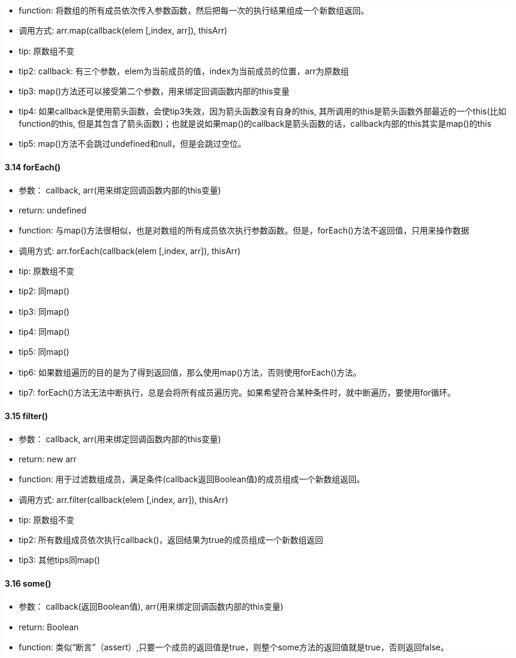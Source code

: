 - function: 将数组的所有成员依次传入参数函数，然后把每一次的执行结果组成一个新数组返回。

- 调用方式: arr.map(callback(elem [,index, arr]), thisArr)

- tip: 原数组不变

- tip2: callback: 有三个参数，elem为当前成员的值，index为当前成员的位置，arr为原数组

- tip3: map()方法还可以接受第二个参数，用来绑定回调函数内部的this变量

- tip4: 如果callback是使用箭头函数，会使tip3失效，因为箭头函数没有自身的this, 其所调用的this是箭头函数外部最近的一个this(比如function的this, 但是其包含了箭头函数)；也就是说如果map()的callback是箭头函数的话，callback内部的this其实是map()的this

- tip5: map()方法不会跳过undefined和null，但是会跳过空位。


#### 3.14 forEach()

- 参数： callback, arr(用来绑定回调函数内部的this变量)

- return: undefined

- function: 与map()方法很相似，也是对数组的所有成员依次执行参数函数。但是，forEach()方法不返回值，只用来操作数据

- 调用方式: arr.forEach(callback(elem [,index, arr]), thisArr)

- tip: 原数组不变

- tip2: 同map()

- tip3: 同map()

- tip4: 同map()

- tip5: 同map()

- tip6: 如果数组遍历的目的是为了得到返回值，那么使用map()方法，否则使用forEach()方法。

- tip7: forEach()方法无法中断执行，总是会将所有成员遍历完。如果希望符合某种条件时，就中断遍历，要使用for循环。


#### 3.15 filter()

- 参数： callback, arr(用来绑定回调函数内部的this变量)

- return: new arr

- function: 用于过滤数组成员，满足条件(callback返回Boolean值)的成员组成一个新数组返回。

- 调用方式: arr.filter(callback(elem [,index, arr]), thisArr)

- tip: 原数组不变

- tip2: 所有数组成员依次执行callback()，返回结果为true的成员组成一个新数组返回

- tip3: 其他tips同map()


#### 3.16 some()

- 参数： callback(返回Boolean值), arr(用来绑定回调函数内部的this变量)

- return: Boolean

- function: 类似“断言”（assert）,只要一个成员的返回值是true，则整个some方法的返回值就是true，否则返回false。
